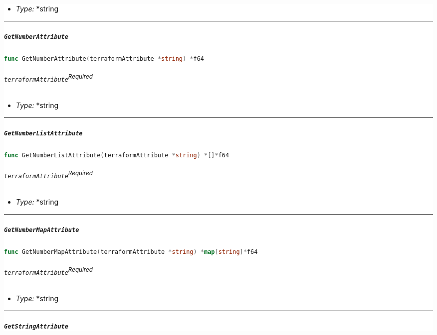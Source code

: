 - *Type:* *string

---

##### `GetNumberAttribute` <a name="GetNumberAttribute" id="@cdktf/provider-gitlab.projectSecurityPolicyAttachment.ProjectSecurityPolicyAttachment.getNumberAttribute"></a>

```go
func GetNumberAttribute(terraformAttribute *string) *f64
```

###### `terraformAttribute`<sup>Required</sup> <a name="terraformAttribute" id="@cdktf/provider-gitlab.projectSecurityPolicyAttachment.ProjectSecurityPolicyAttachment.getNumberAttribute.parameter.terraformAttribute"></a>

- *Type:* *string

---

##### `GetNumberListAttribute` <a name="GetNumberListAttribute" id="@cdktf/provider-gitlab.projectSecurityPolicyAttachment.ProjectSecurityPolicyAttachment.getNumberListAttribute"></a>

```go
func GetNumberListAttribute(terraformAttribute *string) *[]*f64
```

###### `terraformAttribute`<sup>Required</sup> <a name="terraformAttribute" id="@cdktf/provider-gitlab.projectSecurityPolicyAttachment.ProjectSecurityPolicyAttachment.getNumberListAttribute.parameter.terraformAttribute"></a>

- *Type:* *string

---

##### `GetNumberMapAttribute` <a name="GetNumberMapAttribute" id="@cdktf/provider-gitlab.projectSecurityPolicyAttachment.ProjectSecurityPolicyAttachment.getNumberMapAttribute"></a>

```go
func GetNumberMapAttribute(terraformAttribute *string) *map[string]*f64
```

###### `terraformAttribute`<sup>Required</sup> <a name="terraformAttribute" id="@cdktf/provider-gitlab.projectSecurityPolicyAttachment.ProjectSecurityPolicyAttachment.getNumberMapAttribute.parameter.terraformAttribute"></a>

- *Type:* *string

---

##### `GetStringAttribute` <a name="GetStringAttribute" id="@cdktf/provider-gitlab.projectSecurityPolicyAttachment.ProjectSecurityPolicyAttachment.getStringAttribute"></a>

